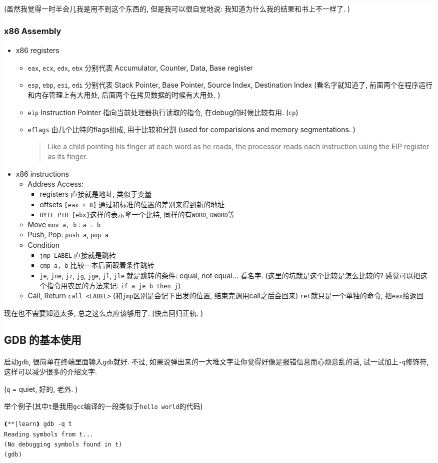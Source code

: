 (虽然我觉得一时半会儿我是用不到这个东西的, 
但是我可以很自觉地说: 我知道为什么我的结果和书上不一样了. )

### x86 Assembly
* x86 registers
  * `eax`, `ecx`, `edx`, `ebx` 分别代表
    Accumulator, Counter, Data, Base register
  * `esp`, `ebp`, `esi`, `edi` 分别代表
    Stack Pointer, Base Pointer, 
    Source Index, Destination Index 
    (看名字就知道了, 前面两个在程序运行和内存管理上有大用处, 
    后面两个在拷贝数据的时候有大用处. )
  * `eip` Instruction Pointer 指向当前处理器执行读取的指令, 
    在debug的时候比较有用. (`cp`)
  * `eflags` 由几个比特的flags组成, 用于比较和分割
    (used for comparisions and memory segmentations. )

    > Like a child pointing his finger at each word 
    > as he reads, the processor reads each instruction
    > using the EIP register as its finger. 
* x86 instructions
  * Address Access: 
    * registers 直接就是地址, 类似于变量
    * offsets `[eax + 8]` 通过和标准的位置的差别来得到新的地址
    * `BYTE PTR [ebx]`这样的表示拿一个比特, 
      同样的有`WORD`, `DWORD`等
  * Move `mov a, b` : `a = b`
  * Push, Pop: `push a`, `pop a`
  * Condition
    * `jmp LABEL` 直接就是跳转
    * `cmp a, b` 比较一本后面跟着条件跳转
    * `je`, `jne`, `jz`, `jg`, `jge`, `jl`, `jle`
      就是跳转的条件: equal, not equal... 看名字. 
      (这里的坑就是这个比较是怎么比较的? 
      感觉可以把这个指令用农民的方法来记: `if a je b then j`)
  * Call, Return `call <LABEL>` 
    (和`jmp`区别是会记下出发的位置, 结束完调用call之后会回来)
    `ret`就只是一个单独的命令, 把`eax`给返回


现在也不需要知道太多, 总之这么点应该够用了. 
(快点回归正轨. )

## GDB 的基本使用
启动`gdb`, 很简单在终端里面输入`gdb`就好. 
不过, 如果说弹出来的一大堆文字让你觉得好像是报错信息而心烦意乱的话, 
试一试加上`-q`修饰符, 这样可以减少很多的介绍文字. 

(`q` = quiet, 好的, 老外. )

举个例子(其中`t`是我用`gcc`编译的一段类似于`hello world`的代码)
```
❰**|learn❱ gdb -q t  
Reading symbols from t...
(No debugging symbols found in t)
(gdb)
```
